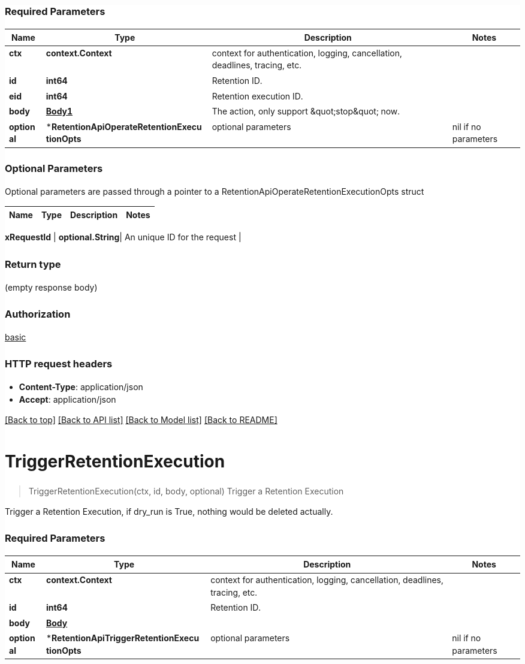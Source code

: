 ### Required Parameters

Name | Type | Description  | Notes
------------- | ------------- | ------------- | -------------
 **ctx** | **context.Context** | context for authentication, logging, cancellation, deadlines, tracing, etc.
  **id** | **int64**| Retention ID. | 
  **eid** | **int64**| Retention execution ID. | 
  **body** | [**Body1**](Body1.md)| The action, only support \&quot;stop\&quot; now. | 
 **optional** | ***RetentionApiOperateRetentionExecutionOpts** | optional parameters | nil if no parameters

### Optional Parameters
Optional parameters are passed through a pointer to a RetentionApiOperateRetentionExecutionOpts struct

Name | Type | Description  | Notes
------------- | ------------- | ------------- | -------------



 **xRequestId** | **optional.String**| An unique ID for the request | 

### Return type

 (empty response body)

### Authorization

[basic](../README.md#basic)

### HTTP request headers

 - **Content-Type**: application/json
 - **Accept**: application/json

[[Back to top]](#) [[Back to API list]](../README.md#documentation-for-api-endpoints) [[Back to Model list]](../README.md#documentation-for-models) [[Back to README]](../README.md)

# **TriggerRetentionExecution**
> TriggerRetentionExecution(ctx, id, body, optional)
Trigger a Retention Execution

Trigger a Retention Execution, if dry_run is True, nothing would be deleted actually.

### Required Parameters

Name | Type | Description  | Notes
------------- | ------------- | ------------- | -------------
 **ctx** | **context.Context** | context for authentication, logging, cancellation, deadlines, tracing, etc.
  **id** | **int64**| Retention ID. | 
  **body** | [**Body**](Body.md)|  | 
 **optional** | ***RetentionApiTriggerRetentionExecutionOpts** | optional parameters | nil if no parameters
